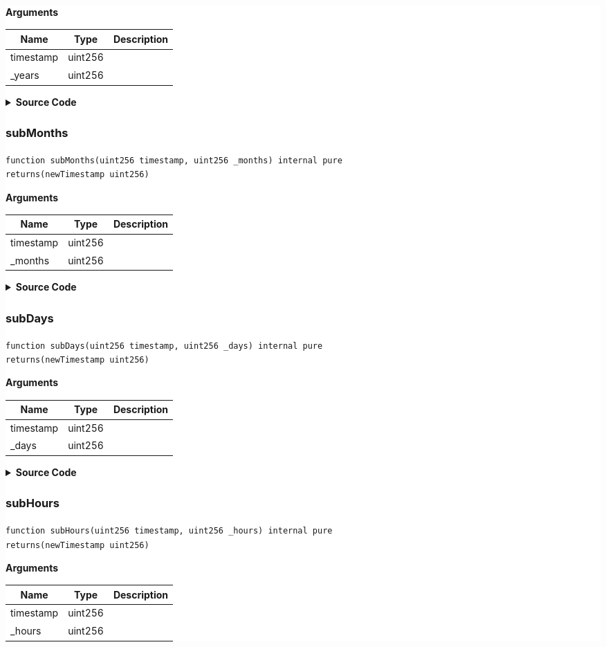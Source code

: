 **Arguments**

| Name        | Type           | Description  |
| ------------- |------------- | -----|
| timestamp | uint256 |  | 
| _years | uint256 |  | 

<details><summary><strong>Source Code</strong></summary></details>

### subMonths

```solidity
function subMonths(uint256 timestamp, uint256 _months) internal pure
returns(newTimestamp uint256)
```

**Arguments**

| Name        | Type           | Description  |
| ------------- |------------- | -----|
| timestamp | uint256 |  | 
| _months | uint256 |  | 

<details><summary><strong>Source Code</strong></summary></details>

### subDays

```solidity
function subDays(uint256 timestamp, uint256 _days) internal pure
returns(newTimestamp uint256)
```

**Arguments**

| Name        | Type           | Description  |
| ------------- |------------- | -----|
| timestamp | uint256 |  | 
| _days | uint256 |  | 

<details><summary><strong>Source Code</strong></summary></details>

### subHours

```solidity
function subHours(uint256 timestamp, uint256 _hours) internal pure
returns(newTimestamp uint256)
```

**Arguments**

| Name        | Type           | Description  |
| ------------- |------------- | -----|
| timestamp | uint256 |  | 
| _hours | uint256 |  | 
